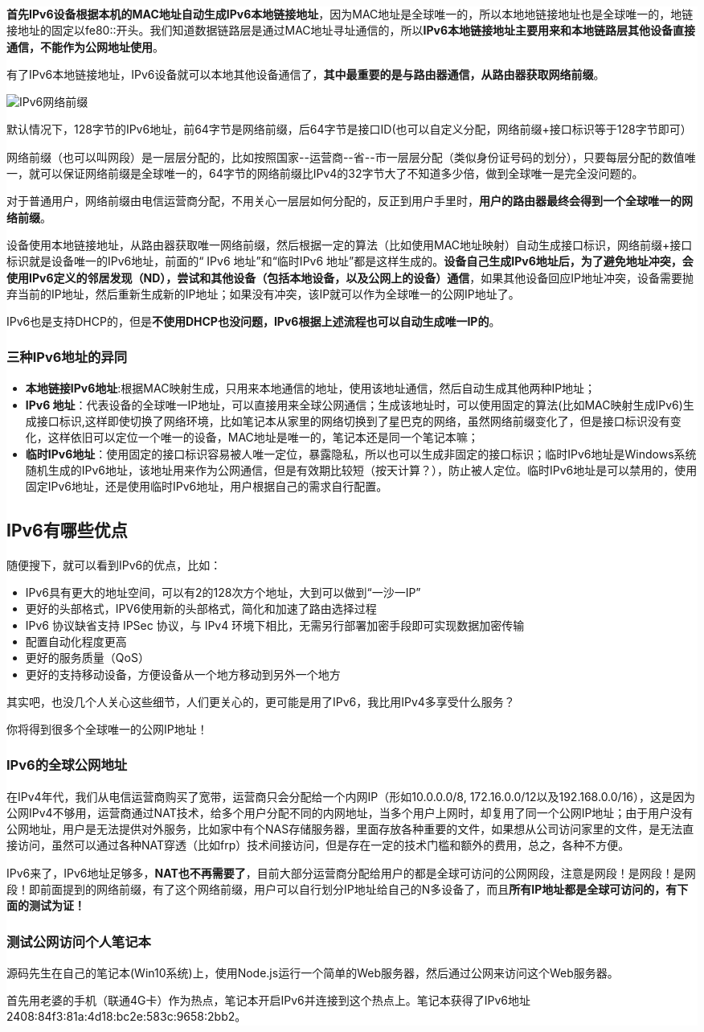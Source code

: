 **首先IPv6设备根据本机的MAC地址自动生成IPv6本地链接地址**，因为MAC地址是全球唯一的，所以本地地链接地址也是全球唯一的，地链接地址的固定以fe80::开头。我们知道数据链路层是通过MAC地址寻址通信的，所以**IPv6本地链接地址主要用来和本地链路层其他设备直接通信，不能作为公网地址使用**。

有了IPv6本地链接地址，IPv6设备就可以本地其他设备通信了，**其中最重要的是与路由器通信，从路由器获取网络前缀**。

![IPv6网络前缀](/images/wp/IPv6_pre.png)

默认情况下，128字节的IPv6地址，前64字节是网络前缀，后64字节是接口ID(也可以自定义分配，网络前缀+接口标识等于128字节即可）

网络前缀（也可以叫网段）是一层层分配的，比如按照国家--运营商--省--市一层层分配（类似身份证号码的划分），只要每层分配的数值唯一，就可以保证网络前缀是全球唯一的，64字节的网络前缀比IPv4的32字节大了不知道多少倍，做到全球唯一是完全没问题的。

对于普通用户，网络前缀由电信运营商分配，不用关心一层层如何分配的，反正到用户手里时，**用户的路由器最终会得到一个全球唯一的网络前缀**。

设备使用本地链接地址，从路由器获取唯一网络前缀，然后根据一定的算法（比如使用MAC地址映射）自动生成接口标识，网络前缀+接口标识就是设备唯一的IPv6地址，前面的“ IPv6 地址”和“临时IPv6 地址”都是这样生成的。**设备自己生成IPv6地址后，为了避免地址冲突，会使用IPv6定义的邻居发现（ND），尝试和其他设备（包括本地设备，以及公网上的设备）通信**，如果其他设备回应IP地址冲突，设备需要抛弃当前的IP地址，然后重新生成新的IP地址；如果没有冲突，该IP就可以作为全球唯一的公网IP地址了。

IPv6也是支持DHCP的，但是**不使用DHCP也没问题，IPv6根据上述流程也可以自动生成唯一IP的**。

### 三种IPv6地址的异同
- **本地链接IPv6地址**:根据MAC映射生成，只用来本地通信的地址，使用该地址通信，然后自动生成其他两种IP地址；
- **IPv6 地址**：代表设备的全球唯一IP地址，可以直接用来全球公网通信；生成该地址时，可以使用固定的算法(比如MAC映射生成IPv6)生成接口标识,这样即使切换了网络环境，比如笔记本从家里的网络切换到了星巴克的网络，虽然网络前缀变化了，但是接口标识没有变化，这样依旧可以定位一个唯一的设备，MAC地址是唯一的，笔记本还是同一个笔记本嘛；
- **临时IPv6地址**：使用固定的接口标识容易被人唯一定位，暴露隐私，所以也可以生成非固定的接口标识；临时IPv6地址是Windows系统随机生成的IPv6地址，该地址用来作为公网通信，但是有效期比较短（按天计算？），防止被人定位。临时IPv6地址是可以禁用的，使用固定IPv6地址，还是使用临时IPv6地址，用户根据自己的需求自行配置。

## IPv6有哪些优点

随便搜下，就可以看到IPv6的优点，比如：
- IPv6具有更大的地址空间，可以有2的128次方个地址，大到可以做到“一沙一IP”
- 更好的头部格式，IPV6使用新的头部格式，简化和加速了路由选择过程
- IPv6 协议缺省支持 IPSec 协议，与 IPv4 环境下相比，无需另行部署加密手段即可实现数据加密传输
- 配置自动化程度更高
- 更好的服务质量（QoS）
- 更好的支持移动设备，方便设备从一个地方移动到另外一个地方

其实吧，也没几个人关心这些细节，人们更关心的，更可能是用了IPv6，我比用IPv4多享受什么服务？

你将得到很多个全球唯一的公网IP地址！

### IPv6的全球公网地址

在IPv4年代，我们从电信运营商购买了宽带，运营商只会分配给一个内网IP（形如10.0.0.0/8, 172.16.0.0/12以及192.168.0.0/16），这是因为公网IPv4不够用，运营商通过NAT技术，给多个用户分配不同的内网地址，当多个用户上网时，却复用了同一个公网IP地址；由于用户没有公网地址，用户是无法提供对外服务，比如家中有个NAS存储服务器，里面存放各种重要的文件，如果想从公司访问家里的文件，是无法直接访问，虽然可以通过各种NAT穿透（比如frp）技术间接访问，但是存在一定的技术门槛和额外的费用，总之，各种不方便。

IPv6来了，IPv6地址足够多，**NAT也不再需要了**，目前大部分运营商分配给用户的都是全球可访问的公网网段，注意是网段！是网段！是网段！即前面提到的网络前缀，有了这个网络前缀，用户可以自行划分IP地址给自己的N多设备了，而且**所有IP地址都是全球可访问的，有下面的测试为证！**

### 测试公网访问个人笔记本
源码先生在自己的笔记本(Win10系统)上，使用Node.js运行一个简单的Web服务器，然后通过公网来访问这个Web服务器。

首先用老婆的手机（联通4G卡）作为热点，笔记本开启IPv6并连接到这个热点上。笔记本获得了IPv6地址2408:84f3:81a:4d18:bc2e:583c:9658:2bb2。
